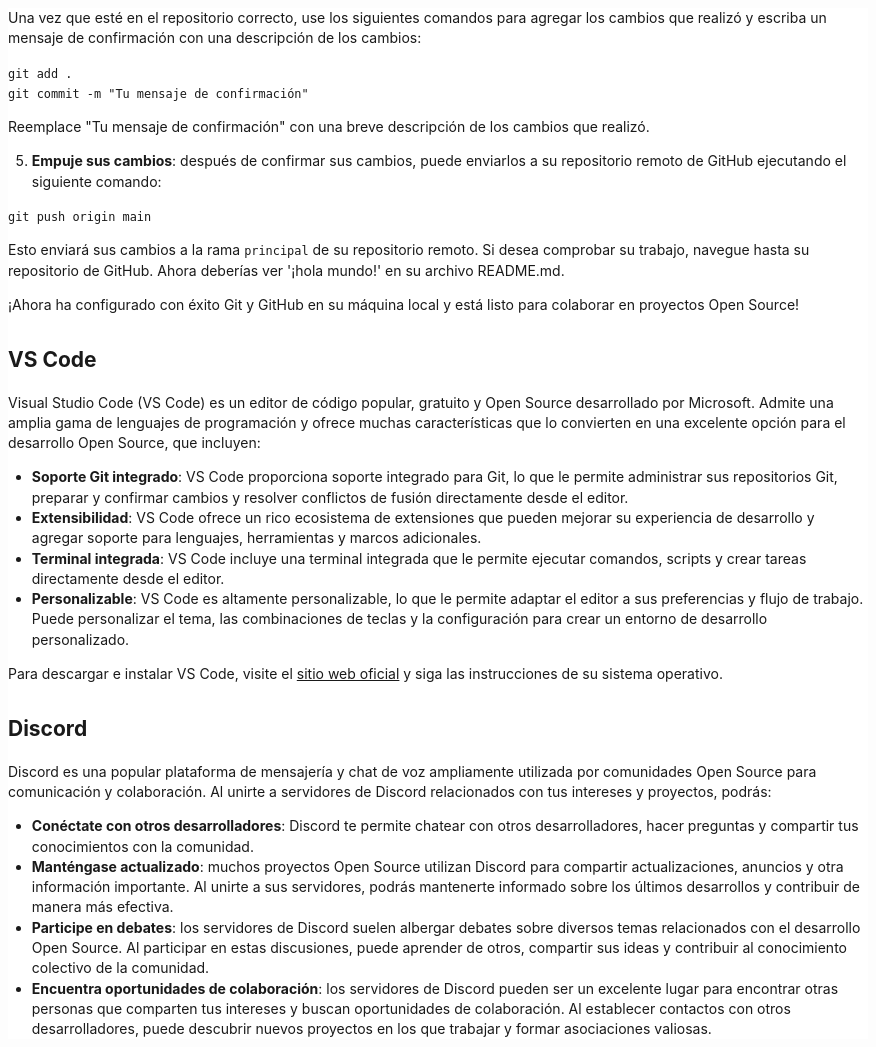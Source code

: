 Una vez que esté en el repositorio correcto, use los siguientes comandos para agregar los cambios que realizó y escriba un mensaje de confirmación con una descripción de los cambios:

```
git add .
git commit -m "Tu mensaje de confirmación"
```

Reemplace "Tu mensaje de confirmación" con una breve descripción de los cambios que realizó.

5. **Empuje sus cambios**: después de confirmar sus cambios, puede enviarlos a su repositorio remoto de GitHub ejecutando el siguiente comando:

```
git push origin main
```

Esto enviará sus cambios a la rama `principal` de su repositorio remoto. Si desea comprobar su trabajo, navegue hasta su repositorio de GitHub. Ahora deberías ver '¡hola mundo!' en su archivo README.md.

¡Ahora ha configurado con éxito Git y GitHub en su máquina local y está listo para colaborar en proyectos Open Source!

## VS Code

Visual Studio Code (VS Code) es un editor de código popular, gratuito y Open Source desarrollado por Microsoft. Admite una amplia gama de lenguajes de programación y ofrece muchas características que lo convierten en una excelente opción para el desarrollo Open Source, que incluyen:

- **Soporte Git integrado**: VS Code proporciona soporte integrado para Git, lo que le permite administrar sus repositorios Git, preparar y confirmar cambios y resolver conflictos de fusión directamente desde el editor.
- **Extensibilidad**: VS Code ofrece un rico ecosistema de extensiones que pueden mejorar su experiencia de desarrollo y agregar soporte para lenguajes, herramientas y marcos adicionales.
- **Terminal integrada**: VS Code incluye una terminal integrada que le permite ejecutar comandos, scripts y crear tareas directamente desde el editor.
- **Personalizable**: VS Code es altamente personalizable, lo que le permite adaptar el editor a sus preferencias y flujo de trabajo. Puede personalizar el tema, las combinaciones de teclas y la configuración para crear un entorno de desarrollo personalizado.

Para descargar e instalar VS Code, visite el [sitio web oficial](https://code.visualstudio.com/) y siga las instrucciones de su sistema operativo.

## Discord

Discord es una popular plataforma de mensajería y chat de voz ampliamente utilizada por comunidades Open Source para comunicación y colaboración. Al unirte a servidores de Discord relacionados con tus intereses y proyectos, podrás:

- **Conéctate con otros desarrolladores**: Discord te permite chatear con otros desarrolladores, hacer preguntas y compartir tus conocimientos con la comunidad.
- **Manténgase actualizado**: muchos proyectos Open Source utilizan Discord para compartir actualizaciones, anuncios y otra información importante. Al unirte a sus servidores, podrás mantenerte informado sobre los últimos desarrollos y contribuir de manera más efectiva.
- **Participe en debates**: los servidores de Discord suelen albergar debates sobre diversos temas relacionados con el desarrollo Open Source. Al participar en estas discusiones, puede aprender de otros, compartir sus ideas y contribuir al conocimiento colectivo de la comunidad.
- **Encuentra oportunidades de colaboración**: los servidores de Discord pueden ser un excelente lugar para encontrar otras personas que comparten tus intereses y buscan oportunidades de colaboración. Al establecer contactos con otros desarrolladores, puede descubrir nuevos proyectos en los que trabajar y formar asociaciones valiosas.
